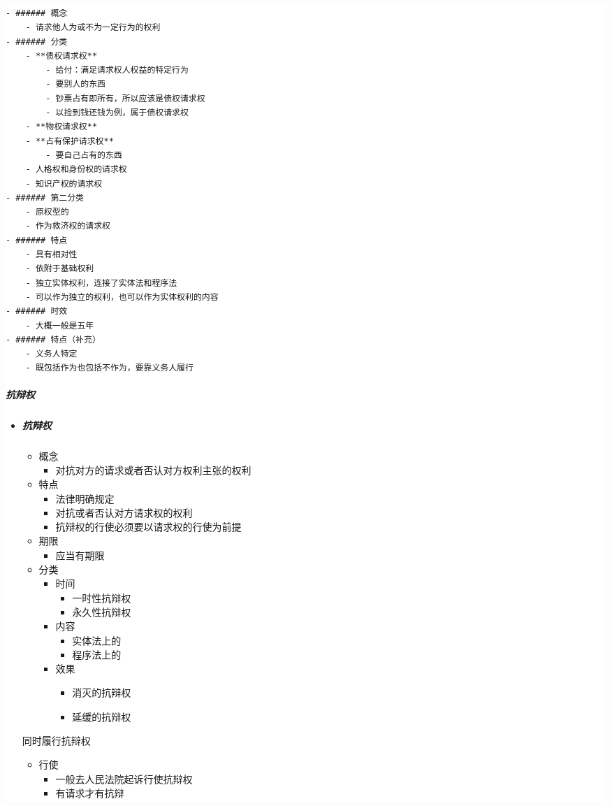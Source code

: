     - ###### 概念  
        - 请求他人为或不为一定行为的权利  
    - ###### 分类  
        - **债权请求权**  
            - 给付：满足请求权人权益的特定行为  
            - 要别人的东西
            - 钞票占有即所有，所以应该是债权请求权
            - 以捡到钱还钱为例，属于债权请求权
        - **物权请求权**  
        - **占有保护请求权**  
	        - 要自己占有的东西
        - 人格权和身份权的请求权  
        - 知识产权的请求权  
    - ###### 第二分类  
        - 原权型的  
        - 作为救济权的请求权  
    - ###### 特点  
        - 具有相对性
        - 依附于基础权利  
        - 独立实体权利，连接了实体法和程序法  
        - 可以作为独立的权利，也可以作为实体权利的内容  
    - ###### 时效  
        - 大概一般是五年  
    - ###### 特点（补充）
	    - 义务人特定
	    - 既包括作为也包括不作为，要靠义务人履行
##### 抗辩权
- ##### 抗辩权  
    - 概念  
        - 对抗对方的请求或者否认对方权利主张的权利  
    - 特点  
        - 法律明确规定  
        - 对抗或者否认对方请求权的权利  
        - 抗辩权的行使必须要以请求权的行使为前提  
    - 期限  
        - 应当有期限  
    - 分类  
        - 时间  
            - 一时性抗辩权  
            - 永久性抗辩权  
        - 内容  
            - 实体法上的  
            - 程序法上的  
        - 效果  
            - 消灭的抗辩权  
                
            
            - 延缓的抗辩权  
                
    同时履行抗辩权
    - 行使  
        - 一般去人民法院起诉行使抗辩权  
        - 有请求才有抗辩
